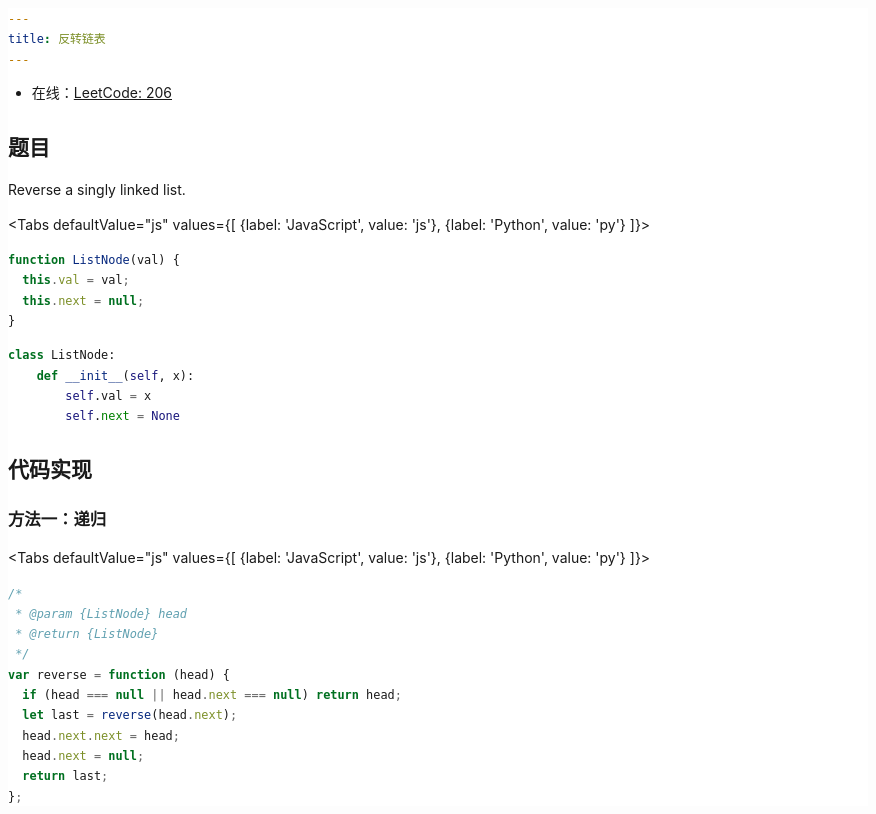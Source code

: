 ```yaml
---
title: 反转链表
---
```


- 在线：[LeetCode: 206](https://leetcode.com/problems/reverse-linked-list/)

## 题目

Reverse a singly linked list.

<Tabs defaultValue="js" values={[ {label: 'JavaScript', value: 'js'}, {label: 'Python', value: 'py'} ]}>

<TabItem value="js">

```js
function ListNode(val) {
  this.val = val;
  this.next = null;
}
```

</TabItem>

<TabItem value="py">

```py
class ListNode:
    def __init__(self, x):
        self.val = x
        self.next = None
```

</TabItem>

</Tabs>

## 代码实现

### 方法一：递归

<Tabs defaultValue="js" values={[ {label: 'JavaScript', value: 'js'}, {label: 'Python', value: 'py'} ]}>

<TabItem value="js">

```js
/*
 * @param {ListNode} head
 * @return {ListNode}
 */
var reverse = function (head) {
  if (head === null || head.next === null) return head;
  let last = reverse(head.next);
  head.next.next = head;
  head.next = null;
  return last;
};
```
